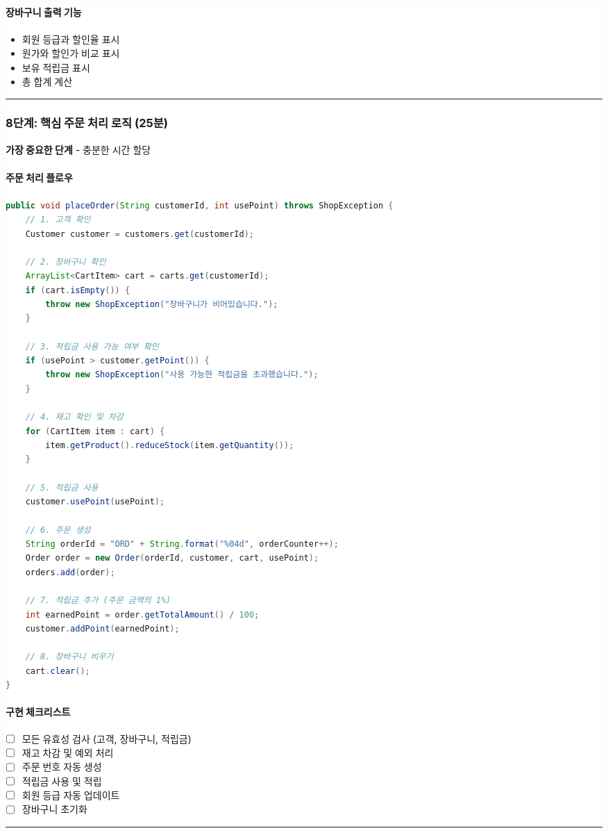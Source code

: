 #### 장바구니 출력 기능
- 회원 등급과 할인율 표시
- 원가와 할인가 비교 표시
- 보유 적립금 표시
- 총 합계 계산

---

### 8단계: 핵심 주문 처리 로직 (25분)

**가장 중요한 단계** - 충분한 시간 할당

#### 주문 처리 플로우
```java
public void placeOrder(String customerId, int usePoint) throws ShopException {
    // 1. 고객 확인
    Customer customer = customers.get(customerId);
    
    // 2. 장바구니 확인
    ArrayList<CartItem> cart = carts.get(customerId);
    if (cart.isEmpty()) {
        throw new ShopException("장바구니가 비어있습니다.");
    }
    
    // 3. 적립금 사용 가능 여부 확인
    if (usePoint > customer.getPoint()) {
        throw new ShopException("사용 가능한 적립금을 초과했습니다.");
    }
    
    // 4. 재고 확인 및 차감
    for (CartItem item : cart) {
        item.getProduct().reduceStock(item.getQuantity());
    }
    
    // 5. 적립금 사용
    customer.usePoint(usePoint);
    
    // 6. 주문 생성
    String orderId = "ORD" + String.format("%04d", orderCounter++);
    Order order = new Order(orderId, customer, cart, usePoint);
    orders.add(order);
    
    // 7. 적립금 추가 (주문 금액의 1%)
    int earnedPoint = order.getTotalAmount() / 100;
    customer.addPoint(earnedPoint);
    
    // 8. 장바구니 비우기
    cart.clear();
}
```

#### 구현 체크리스트
- [ ] 모든 유효성 검사 (고객, 장바구니, 적립금)
- [ ] 재고 차감 및 예외 처리
- [ ] 주문 번호 자동 생성
- [ ] 적립금 사용 및 적립
- [ ] 회원 등급 자동 업데이트
- [ ] 장바구니 초기화

---